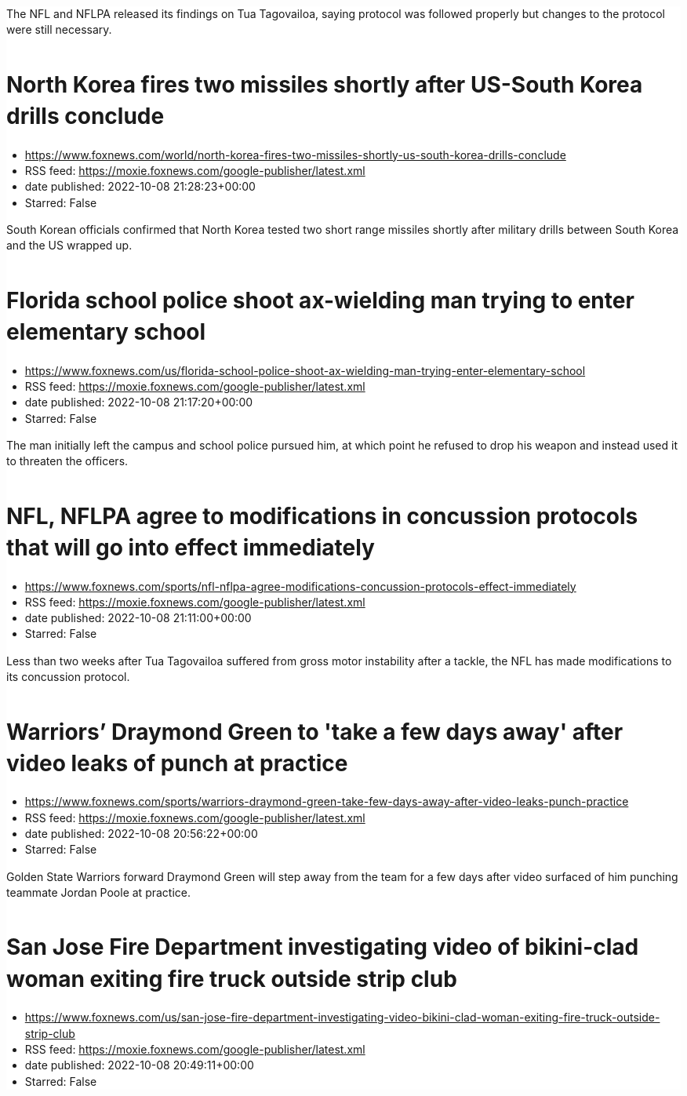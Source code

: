 The NFL and NFLPA released its findings on Tua Tagovailoa, saying protocol was followed properly but changes to the protocol were still necessary.

# North Korea fires two missiles shortly after US-South Korea drills conclude
 - https://www.foxnews.com/world/north-korea-fires-two-missiles-shortly-us-south-korea-drills-conclude
 - RSS feed: https://moxie.foxnews.com/google-publisher/latest.xml
 - date published: 2022-10-08 21:28:23+00:00
 - Starred: False

South Korean officials confirmed that North Korea tested two short range missiles shortly after military drills between South Korea and the US wrapped up.

# Florida school police shoot ax-wielding man trying to enter elementary school
 - https://www.foxnews.com/us/florida-school-police-shoot-ax-wielding-man-trying-enter-elementary-school
 - RSS feed: https://moxie.foxnews.com/google-publisher/latest.xml
 - date published: 2022-10-08 21:17:20+00:00
 - Starred: False

The man initially left the campus and school police pursued him, at which point he refused to drop his weapon and instead used it to threaten the officers.

# NFL, NFLPA agree to modifications in concussion protocols that will go into effect immediately
 - https://www.foxnews.com/sports/nfl-nflpa-agree-modifications-concussion-protocols-effect-immediately
 - RSS feed: https://moxie.foxnews.com/google-publisher/latest.xml
 - date published: 2022-10-08 21:11:00+00:00
 - Starred: False

Less than two weeks after Tua Tagovailoa suffered from gross motor instability after a tackle, the NFL has made modifications to its concussion protocol.

# Warriors’ Draymond Green to 'take a few days away' after video leaks of punch at practice
 - https://www.foxnews.com/sports/warriors-draymond-green-take-few-days-away-after-video-leaks-punch-practice
 - RSS feed: https://moxie.foxnews.com/google-publisher/latest.xml
 - date published: 2022-10-08 20:56:22+00:00
 - Starred: False

Golden State Warriors forward Draymond Green will step away from the team for a few days after video surfaced of him punching teammate Jordan Poole at practice.

# San Jose Fire Department investigating video of bikini-clad woman exiting fire truck outside strip club
 - https://www.foxnews.com/us/san-jose-fire-department-investigating-video-bikini-clad-woman-exiting-fire-truck-outside-strip-club
 - RSS feed: https://moxie.foxnews.com/google-publisher/latest.xml
 - date published: 2022-10-08 20:49:11+00:00
 - Starred: False
